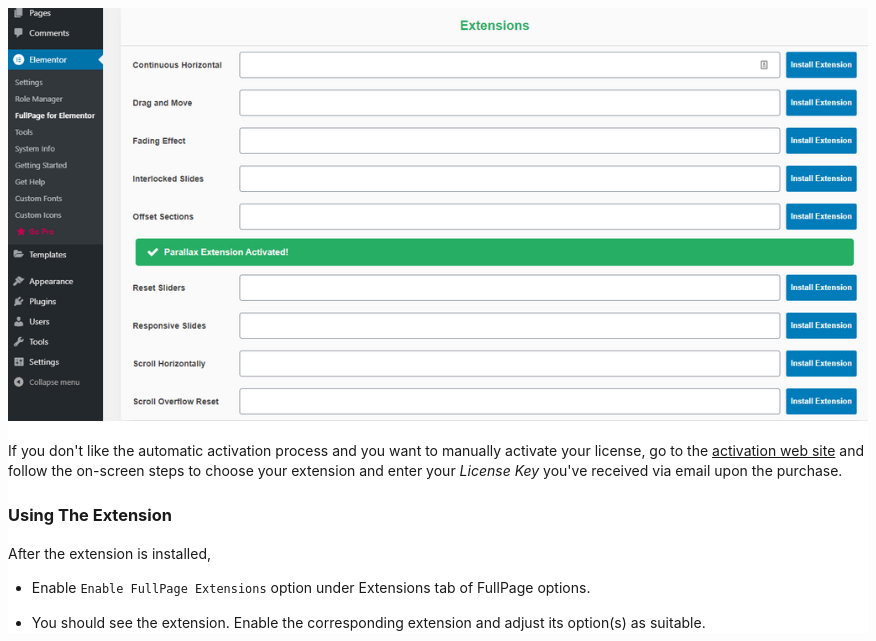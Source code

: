 ![Extension Installed](assets/fullpage-for-elementor/s24-extension-installed.jpg "Extension Installed")

If you don't like the automatic activation process and you want to manually activate your license, go to the <a href="https://alvarotrigo.com/fullPage/extensions/activationKey.html">activation web site</a> and follow the on-screen steps to choose your extension and enter your *License Key* you've received via email upon the purchase.

### Using The Extension

After the extension is installed,

- Enable `Enable FullPage Extensions` option under Extensions tab of FullPage options.

- You should see the extension. Enable the corresponding extension and adjust its option(s) as suitable.
